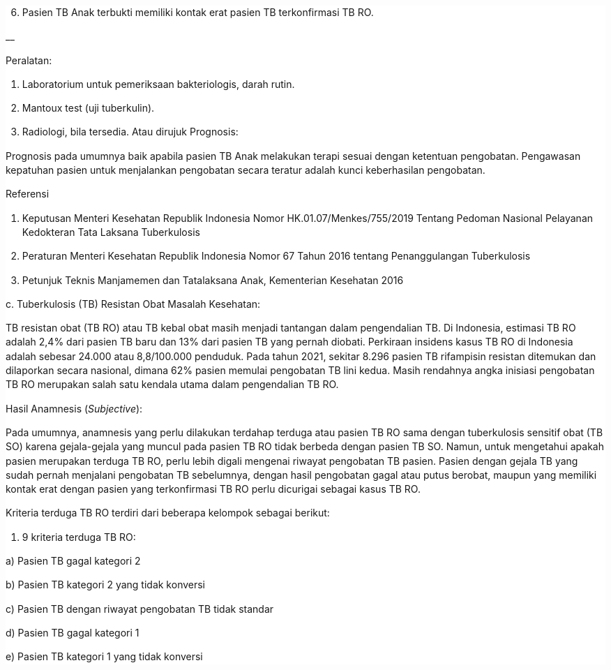 6) Pasien TB Anak terbukti memiliki kontak erat pasien TB terkonfirmasi TB RO.

__

Peralatan:

1) Laboratorium untuk pemeriksaan bakteriologis, darah rutin.

2) Mantoux test (uji tuberkulin).

3) Radiologi, bila tersedia. Atau dirujuk Prognosis:

Prognosis pada umumnya baik apabila pasien TB Anak melakukan terapi sesuai dengan ketentuan pengobatan. Pengawasan kepatuhan pasien untuk menjalankan pengobatan secara teratur adalah kunci keberhasilan pengobatan.



Referensi

1) Keputusan Menteri Kesehatan Republik Indonesia Nomor HK.01.07/Menkes/755/2019 Tentang Pedoman Nasional Pelayanan Kedokteran Tata Laksana Tuberkulosis

2) Peraturan Menteri Kesehatan Republik Indonesia Nomor 67 Tahun 2016 tentang Penanggulangan Tuberkulosis

3) Petunjuk Teknis Manjamemen dan Tatalaksana Anak, Kementerian Kesehatan 2016



c. Tuberkulosis (TB) Resistan Obat Masalah Kesehatan:

TB resistan obat (TB RO) atau TB kebal obat masih menjadi tantangan dalam pengendalian TB. Di Indonesia, estimasi TB RO adalah 2,4% dari pasien TB baru dan 13% dari pasien TB yang pernah diobati. Perkiraan insidens kasus TB RO di Indonesia adalah sebesar 24.000 atau 8,8/100.000 penduduk. Pada tahun 2021, sekitar 8.296 pasien TB rifampisin resistan ditemukan dan dilaporkan secara nasional, dimana 62% pasien memulai pengobatan TB lini kedua. Masih rendahnya angka inisiasi pengobatan TB RO merupakan salah satu kendala utama dalam pengendalian TB RO.



Hasil Anamnesis (_Subjective_):

Pada umumnya, anamnesis yang perlu dilakukan terdahap terduga atau pasien TB RO sama dengan tuberkulosis sensitif obat (TB SO) karena gejala-gejala yang muncul pada pasien TB RO tidak berbeda dengan pasien TB SO. Namun, untuk mengetahui apakah pasien merupakan terduga TB RO, perlu lebih digali mengenai riwayat pengobatan TB pasien. Pasien dengan gejala TB yang sudah pernah menjalani pengobatan TB sebelumnya, dengan hasil pengobatan gagal atau putus berobat, maupun yang memiliki kontak erat dengan pasien yang terkonfirmasi TB RO perlu dicurigai sebagai kasus TB RO.

Kriteria terduga TB RO terdiri dari beberapa kelompok sebagai berikut:

1) 9 kriteria terduga TB RO:

a) Pasien TB gagal kategori 2

b) Pasien TB kategori 2 yang tidak konversi

c) Pasien TB dengan riwayat pengobatan TB tidak standar

d) Pasien TB gagal kategori 1

e) Pasien TB kategori 1 yang tidak konversi
